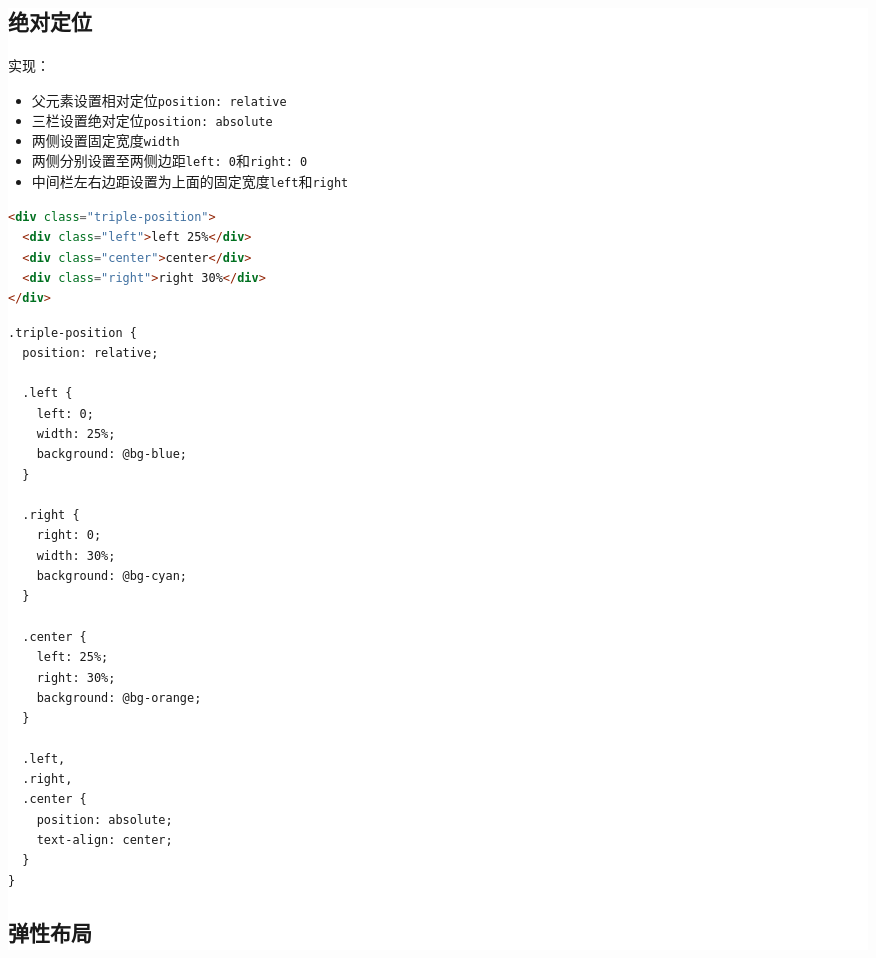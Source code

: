 ```less
```

## 绝对定位

实现：

- 父元素设置相对定位`position: relative`
- 三栏设置绝对定位`position: absolute`
- 两侧设置固定宽度`width`
- 两侧分别设置至两侧边距`left: 0`和`right: 0`
- 中间栏左右边距设置为上面的固定宽度`left`和`right`

```html
<div class="triple-position">
  <div class="left">left 25%</div>
  <div class="center">center</div>
  <div class="right">right 30%</div>
</div>
```

```less
.triple-position {
  position: relative;

  .left {
    left: 0;
    width: 25%;
    background: @bg-blue;
  }

  .right {
    right: 0;
    width: 30%;
    background: @bg-cyan;
  }

  .center {
    left: 25%;
    right: 30%;
    background: @bg-orange;
  }

  .left,
  .right,
  .center {
    position: absolute;
    text-align: center;
  }
}
```

## 弹性布局
